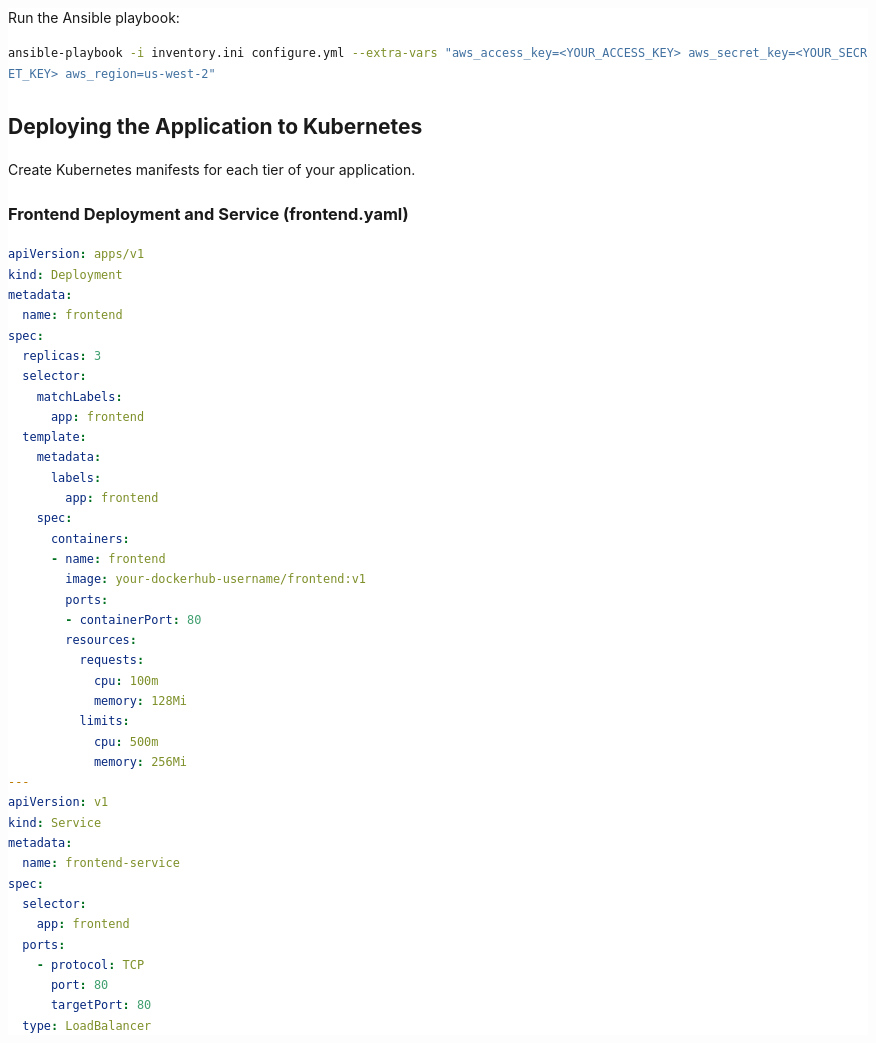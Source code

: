 Run the Ansible playbook:

```bash
ansible-playbook -i inventory.ini configure.yml --extra-vars "aws_access_key=<YOUR_ACCESS_KEY> aws_secret_key=<YOUR_SECRET_KEY> aws_region=us-west-2"
```

## Deploying the Application to Kubernetes

Create Kubernetes manifests for each tier of your application.

### Frontend Deployment and Service (frontend.yaml)

```yaml
apiVersion: apps/v1
kind: Deployment
metadata:
  name: frontend
spec:
  replicas: 3
  selector:
    matchLabels:
      app: frontend
  template:
    metadata:
      labels:
        app: frontend
    spec:
      containers:
      - name: frontend
        image: your-dockerhub-username/frontend:v1
        ports:
        - containerPort: 80
        resources:
          requests:
            cpu: 100m
            memory: 128Mi
          limits:
            cpu: 500m
            memory: 256Mi
---
apiVersion: v1
kind: Service
metadata:
  name: frontend-service
spec:
  selector:
    app: frontend
  ports:
    - protocol: TCP
      port: 80
      targetPort: 80
  type: LoadBalancer
```
